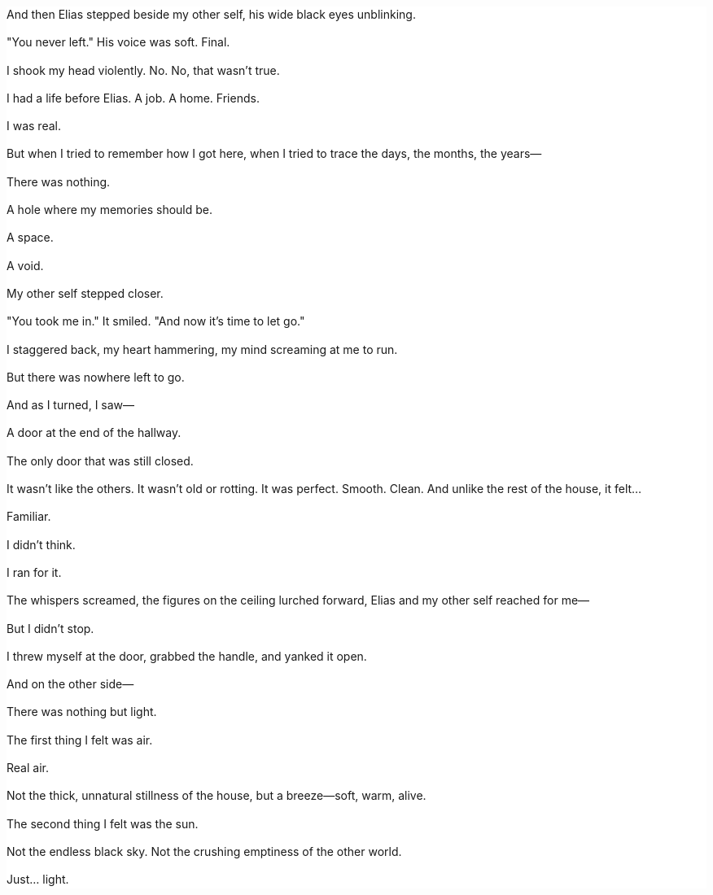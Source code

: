And then Elias stepped beside my other self, his wide black eyes unblinking.

"You never left." His voice was soft. Final.

I shook my head violently. No. No, that wasn’t true.

I had a life before Elias. A job. A home. Friends.

I was real.

But when I tried to remember how I got here, when I tried to trace the days, the months, the years—

There was nothing.

A hole where my memories should be.

A space.

A void.

My other self stepped closer.

"You took me in." It smiled. "And now it’s time to let go."

I staggered back, my heart hammering, my mind screaming at me to run.

But there was nowhere left to go.

And as I turned, I saw—

A door at the end of the hallway.

The only door that was still closed.

It wasn’t like the others. It wasn’t old or rotting. It was perfect. Smooth. Clean. And unlike the rest of the house, it felt…

Familiar.

I didn’t think.

I ran for it.

The whispers screamed, the figures on the ceiling lurched forward, Elias and my other self reached for me—

But I didn’t stop.

I threw myself at the door, grabbed the handle, and yanked it open.

And on the other side—

There was nothing but light.

The first thing I felt was air.

Real air.

Not the thick, unnatural stillness of the house, but a breeze—soft, warm, alive.

The second thing I felt was the sun.

Not the endless black sky. Not the crushing emptiness of the other world.

Just… light.
